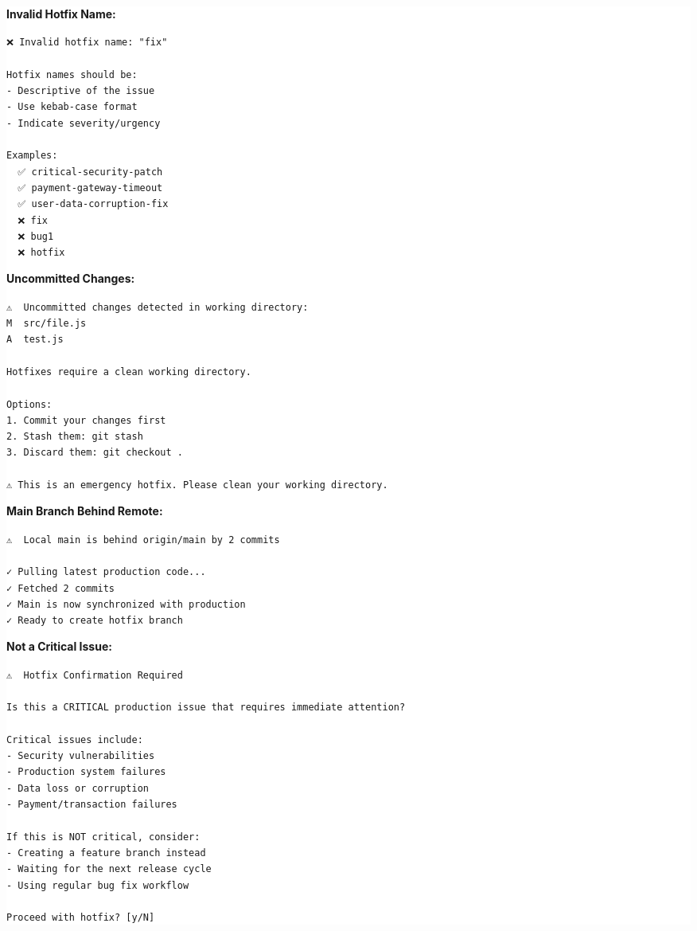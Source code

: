 **Invalid Hotfix Name:**
```
❌ Invalid hotfix name: "fix"

Hotfix names should be:
- Descriptive of the issue
- Use kebab-case format
- Indicate severity/urgency

Examples:
  ✅ critical-security-patch
  ✅ payment-gateway-timeout
  ✅ user-data-corruption-fix
  ❌ fix
  ❌ bug1
  ❌ hotfix
```

**Uncommitted Changes:**
```
⚠️  Uncommitted changes detected in working directory:
M  src/file.js
A  test.js

Hotfixes require a clean working directory.

Options:
1. Commit your changes first
2. Stash them: git stash
3. Discard them: git checkout .

⚠️ This is an emergency hotfix. Please clean your working directory.
```

**Main Branch Behind Remote:**
```
⚠️  Local main is behind origin/main by 2 commits

✓ Pulling latest production code...
✓ Fetched 2 commits
✓ Main is now synchronized with production
✓ Ready to create hotfix branch
```

**Not a Critical Issue:**
```
⚠️  Hotfix Confirmation Required

Is this a CRITICAL production issue that requires immediate attention?

Critical issues include:
- Security vulnerabilities
- Production system failures
- Data loss or corruption
- Payment/transaction failures

If this is NOT critical, consider:
- Creating a feature branch instead
- Waiting for the next release cycle
- Using regular bug fix workflow

Proceed with hotfix? [y/N]
```
